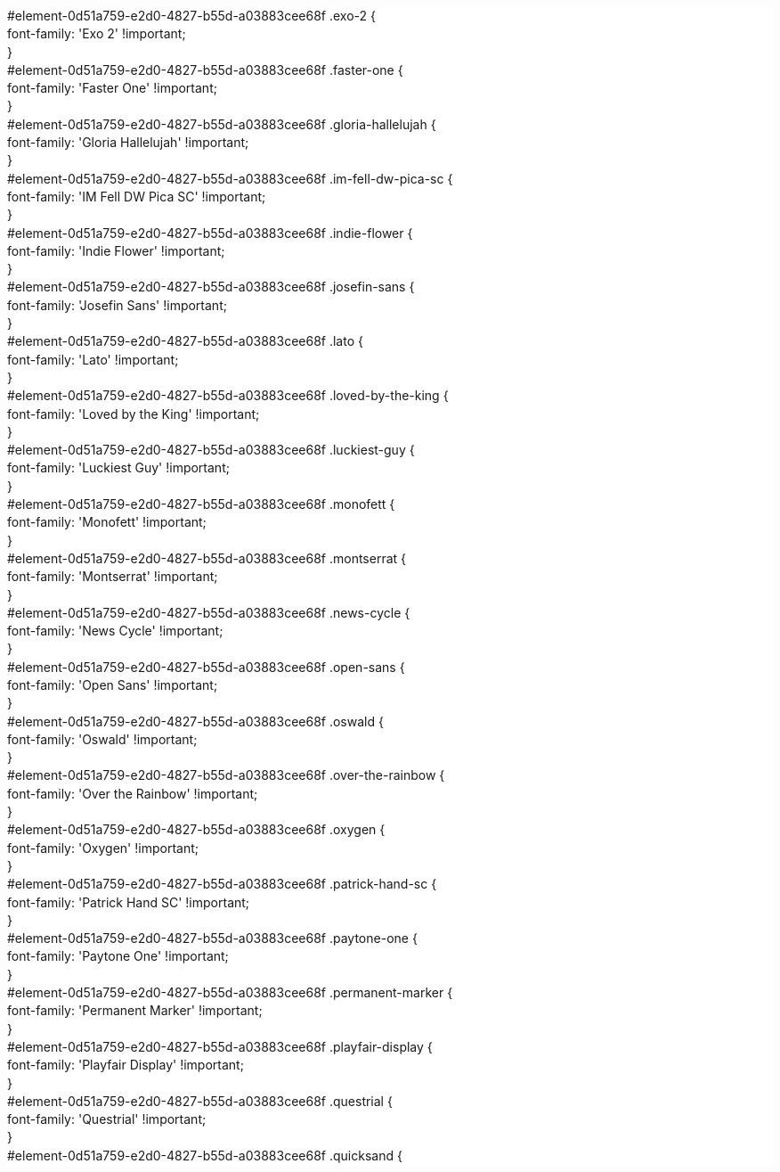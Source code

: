 #element-0d51a759-e2d0-4827-b55d-a03883cee68f .exo-2 {<br />
  font-family: 'Exo 2' !important;<br />
}<br />
#element-0d51a759-e2d0-4827-b55d-a03883cee68f .faster-one {<br />
  font-family: 'Faster One' !important;<br />
}<br />
#element-0d51a759-e2d0-4827-b55d-a03883cee68f .gloria-hallelujah {<br />
  font-family: 'Gloria Hallelujah' !important;<br />
}<br />
#element-0d51a759-e2d0-4827-b55d-a03883cee68f .im-fell-dw-pica-sc {<br />
  font-family: 'IM Fell DW Pica SC' !important;<br />
}<br />
#element-0d51a759-e2d0-4827-b55d-a03883cee68f .indie-flower {<br />
  font-family: 'Indie Flower' !important;<br />
}<br />
#element-0d51a759-e2d0-4827-b55d-a03883cee68f .josefin-sans {<br />
  font-family: 'Josefin Sans' !important;<br />
}<br />
#element-0d51a759-e2d0-4827-b55d-a03883cee68f .lato {<br />
  font-family: 'Lato' !important;<br />
}<br />
#element-0d51a759-e2d0-4827-b55d-a03883cee68f .loved-by-the-king {<br />
  font-family: 'Loved by the King' !important;<br />
}<br />
#element-0d51a759-e2d0-4827-b55d-a03883cee68f .luckiest-guy {<br />
  font-family: 'Luckiest Guy' !important;<br />
}<br />
#element-0d51a759-e2d0-4827-b55d-a03883cee68f .monofett {<br />
  font-family: 'Monofett' !important;<br />
}<br />
#element-0d51a759-e2d0-4827-b55d-a03883cee68f .montserrat {<br />
  font-family: 'Montserrat' !important;<br />
}<br />
#element-0d51a759-e2d0-4827-b55d-a03883cee68f .news-cycle {<br />
  font-family: 'News Cycle' !important;<br />
}<br />
#element-0d51a759-e2d0-4827-b55d-a03883cee68f .open-sans {<br />
  font-family: 'Open Sans' !important;<br />
}<br />
#element-0d51a759-e2d0-4827-b55d-a03883cee68f .oswald {<br />
  font-family: 'Oswald' !important;<br />
}<br />
#element-0d51a759-e2d0-4827-b55d-a03883cee68f .over-the-rainbow {<br />
  font-family: 'Over the Rainbow' !important;<br />
}<br />
#element-0d51a759-e2d0-4827-b55d-a03883cee68f .oxygen {<br />
  font-family: 'Oxygen' !important;<br />
}<br />
#element-0d51a759-e2d0-4827-b55d-a03883cee68f .patrick-hand-sc {<br />
  font-family: 'Patrick Hand SC' !important;<br />
}<br />
#element-0d51a759-e2d0-4827-b55d-a03883cee68f .paytone-one {<br />
  font-family: 'Paytone One' !important;<br />
}<br />
#element-0d51a759-e2d0-4827-b55d-a03883cee68f .permanent-marker {<br />
  font-family: 'Permanent Marker' !important;<br />
}<br />
#element-0d51a759-e2d0-4827-b55d-a03883cee68f .playfair-display {<br />
  font-family: 'Playfair Display' !important;<br />
}<br />
#element-0d51a759-e2d0-4827-b55d-a03883cee68f .questrial {<br />
  font-family: 'Questrial' !important;<br />
}<br />
#element-0d51a759-e2d0-4827-b55d-a03883cee68f .quicksand {<br />